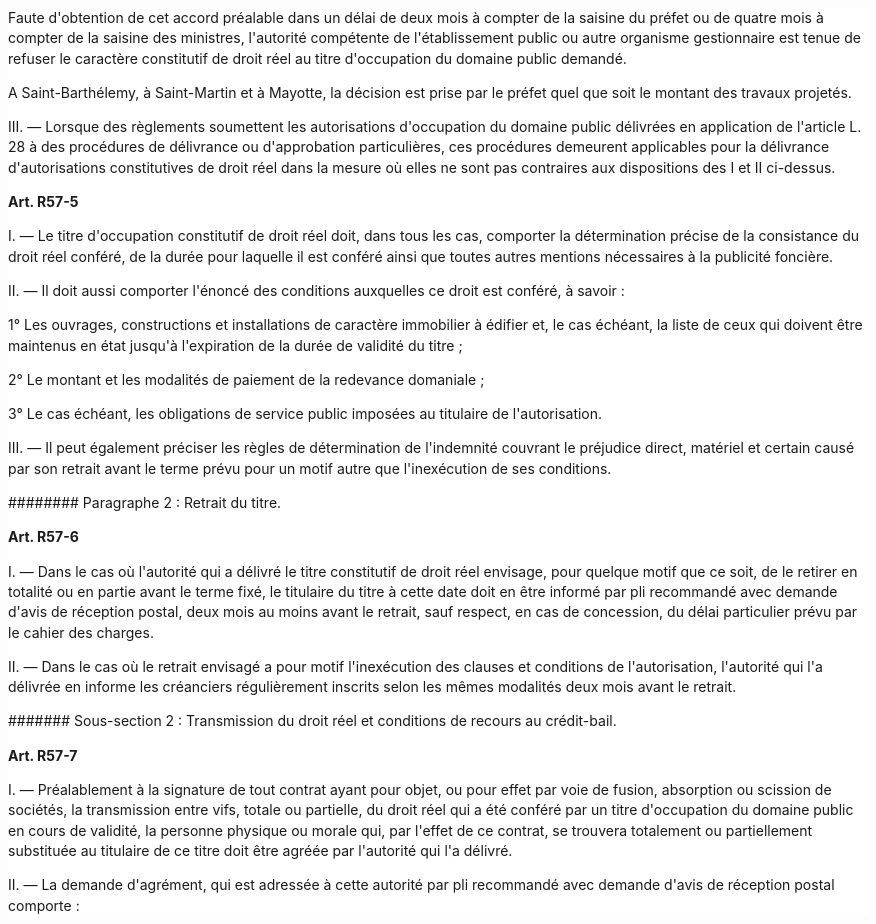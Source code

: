 Faute d'obtention de cet accord préalable dans un délai de deux mois à compter de la saisine du préfet ou de quatre mois à compter de la saisine des ministres, l'autorité compétente de l'établissement public ou autre organisme gestionnaire est tenue de refuser le caractère constitutif de droit réel au titre d'occupation du domaine public demandé.

A Saint-Barthélemy, à Saint-Martin et à Mayotte, la décision est prise par le préfet quel que soit le montant des travaux projetés.

III. — Lorsque des règlements soumettent les autorisations d'occupation du domaine public délivrées en application de l'article L. 28 à des procédures de délivrance ou d'approbation particulières, ces procédures demeurent applicables pour la délivrance d'autorisations constitutives de droit réel dans la mesure où elles ne sont pas contraires aux dispositions des I et II ci-dessus.

**Art. R57-5**

I. — Le titre d'occupation constitutif de droit réel doit, dans tous les cas, comporter la détermination précise de la consistance du droit réel conféré, de la durée pour laquelle il est conféré ainsi que toutes autres mentions nécessaires à la publicité foncière.

II. — Il doit aussi comporter l'énoncé des conditions auxquelles ce droit est conféré, à savoir :

1° Les ouvrages, constructions et installations de caractère immobilier à édifier et, le cas échéant, la liste de ceux qui doivent être maintenus en état jusqu'à l'expiration de la durée de validité du titre ;

2° Le montant et les modalités de paiement de la redevance domaniale ;

3° Le cas échéant, les obligations de service public imposées au titulaire de l'autorisation.

III. — Il peut également préciser les règles de détermination de l'indemnité couvrant le préjudice direct, matériel et certain causé par son retrait avant le terme prévu pour un motif autre que l'inexécution de ses conditions.

######## Paragraphe 2 : Retrait du titre.

**Art. R57-6**

I. — Dans le cas où l'autorité qui a délivré le titre constitutif de droit réel envisage, pour quelque motif que ce soit, de le retirer en totalité ou en partie avant le terme fixé, le titulaire du titre à cette date doit en être informé par pli recommandé avec demande d'avis de réception postal, deux mois au moins avant le retrait, sauf respect, en cas de concession, du délai particulier prévu par le cahier des charges.

II. — Dans le cas où le retrait envisagé a pour motif l'inexécution des clauses et conditions de l'autorisation, l'autorité qui l'a délivrée en informe les créanciers régulièrement inscrits selon les mêmes modalités deux mois avant le retrait.

####### Sous-section 2 : Transmission du droit réel et conditions de recours au crédit-bail.

**Art. R57-7**

I. — Préalablement à la signature de tout contrat ayant pour objet, ou pour effet par voie de fusion, absorption ou scission de sociétés, la transmission entre vifs, totale ou partielle, du droit réel qui a été conféré par un titre d'occupation du domaine public en cours de validité, la personne physique ou morale qui, par l'effet de ce contrat, se trouvera totalement ou partiellement substituée au titulaire de ce titre doit être agréée par l'autorité qui l'a délivré.

II. — La demande d'agrément, qui est adressée à cette autorité par pli recommandé avec demande d'avis de réception postal comporte :
